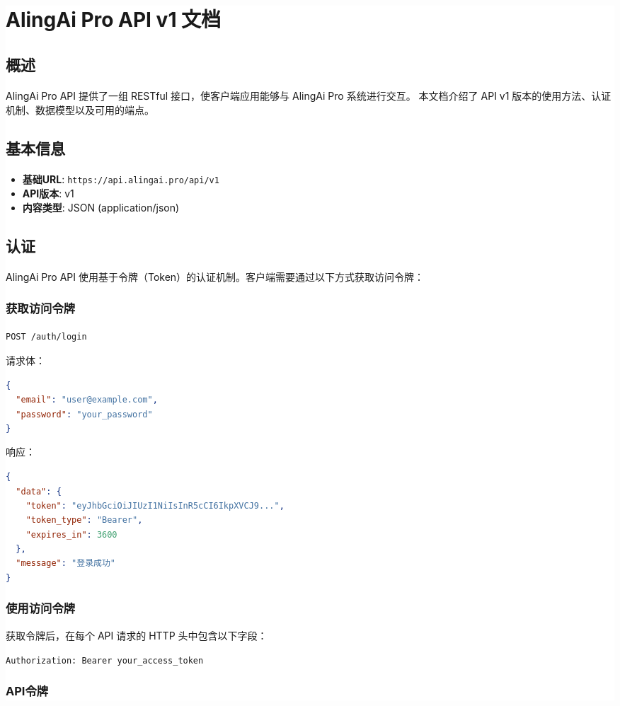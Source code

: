 # AlingAi Pro API v1 文档

## 概述

AlingAi Pro API 提供了一组 RESTful 接口，使客户端应用能够与 AlingAi Pro 系统进行交互。
本文档介绍了 API v1 版本的使用方法、认证机制、数据模型以及可用的端点。

## 基本信息

- **基础URL**: `https://api.alingai.pro/api/v1`
- **API版本**: v1
- **内容类型**: JSON (application/json)

## 认证

AlingAi Pro API 使用基于令牌（Token）的认证机制。客户端需要通过以下方式获取访问令牌：

### 获取访问令牌

```
POST /auth/login
```

请求体：

```json
{
  "email": "user@example.com",
  "password": "your_password"
}
```

响应：

```json
{
  "data": {
    "token": "eyJhbGciOiJIUzI1NiIsInR5cCI6IkpXVCJ9...",
    "token_type": "Bearer",
    "expires_in": 3600
  },
  "message": "登录成功"
}
```

### 使用访问令牌

获取令牌后，在每个 API 请求的 HTTP 头中包含以下字段：

```
Authorization: Bearer your_access_token
```

### API令牌
